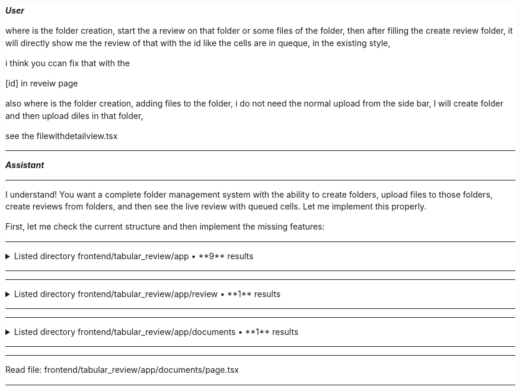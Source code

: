 
_**User**_

where is the folder creation, start the a review on that folder or some files of the folder, then after filling the create review folder, it will directly show me the review of that with the id like the cells are in queque, in the existing style, 

i think you ccan fix that with the

[id]
in reveiw page

also where is the folder creation, adding files to the folder, i do not need the normal upload from the side bar, I will create folder and then upload diles in that folder, 

see the filewithdetailview.tsx

---

_**Assistant**_



---

I understand! You want a complete folder management system with the ability to create folders, upload files to those folders, create reviews from folders, and then see the live review with queued cells. Let me implement this properly.

First, let me check the current structure and then implement the missing features:

---

<details><summary>Listed directory frontend/tabular_review/app • **9** results</summary></details>

---



---

<details><summary>Listed directory frontend/tabular_review/app/review • **1** results</summary></details>

---



---

<details><summary>Listed directory frontend/tabular_review/app/documents • **1** results</summary></details>

---



---

Read file: frontend/tabular_review/app/documents/page.tsx

---
